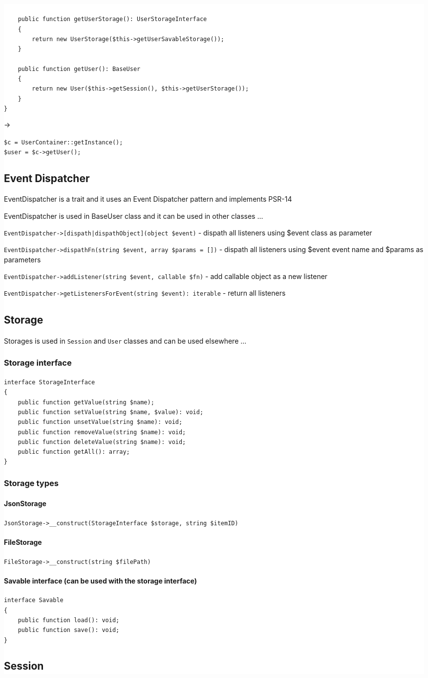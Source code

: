 ```

    public function getUserStorage(): UserStorageInterface
    {
        return new UserStorage($this->getUserSavableStorage());
    }

    public function getUser(): BaseUser
    {
        return new User($this->getSession(), $this->getUserStorage());
    }
}
```
->
```
$c = UserContainer::getInstance();
$user = $c->getUser();
```
## Event Dispatcher
EventDispatcher is a trait and it uses an Event Dispatcher pattern and implements PSR-14

EventDispatcher is used in BaseUser class and it can be used in other classes ...

`EventDispatcher->[dispath|dispathObject](object $event)` - dispath all listeners using $event class as parameter

`EventDispatcher->dispathFn(string $event, array $params = [])` - dispath all listeners using $event event name and $params as parameters

`EventDispatcher->addListener(string $event, callable $fn)` - add callable object as a new listener

`EventDispatcher->getListenersForEvent(string $event): iterable` - return all listeners
## Storage
Storages is used in `Session` and `User` classes and can be used elsewhere ...
### Storage interface
```
interface StorageInterface
{
    public function getValue(string $name);
    public function setValue(string $name, $value): void;
    public function unsetValue(string $name): void;
    public function removeValue(string $name): void;
    public function deleteValue(string $name): void;
    public function getAll(): array;
}
```
### Storage types
#### JsonStorage
`JsonStorage->__construct(StorageInterface $storage, string $itemID)`
#### FileStorage
`FileStorage->__construct(string $filePath)`
#### Savable interface (can be used with the storage interface)
```
interface Savable
{
    public function load(): void;
    public function save(): void;
}
```
## Session